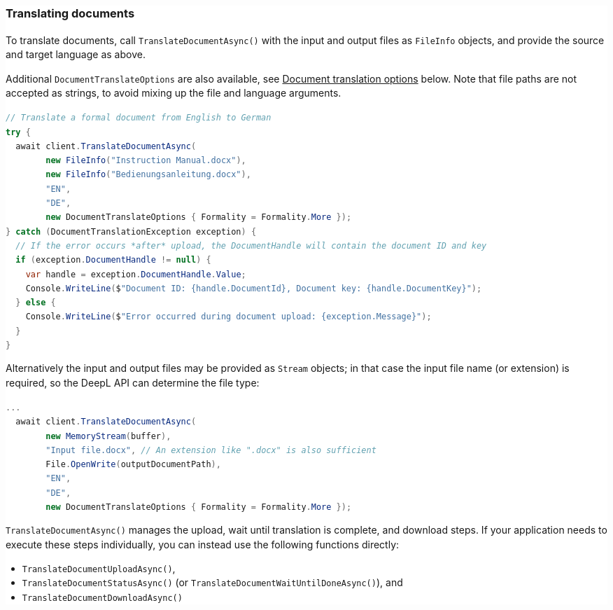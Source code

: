 ### Translating documents

To translate documents, call `TranslateDocumentAsync()` with the input and output files as `FileInfo`
objects, and provide the source and target language as above.

Additional `DocumentTranslateOptions` are also available,
see [Document translation options](#document-translation-options) below.
Note that file paths are not accepted as strings, to avoid mixing up the file and language arguments.

```c#
// Translate a formal document from English to German
try {
  await client.TranslateDocumentAsync(
        new FileInfo("Instruction Manual.docx"),
        new FileInfo("Bedienungsanleitung.docx"),
        "EN",
        "DE",
        new DocumentTranslateOptions { Formality = Formality.More });
} catch (DocumentTranslationException exception) {
  // If the error occurs *after* upload, the DocumentHandle will contain the document ID and key
  if (exception.DocumentHandle != null) {
    var handle = exception.DocumentHandle.Value;
    Console.WriteLine($"Document ID: {handle.DocumentId}, Document key: {handle.DocumentKey}");
  } else {
    Console.WriteLine($"Error occurred during document upload: {exception.Message}");
  }
}
```

Alternatively the input and output files may be provided as `Stream` objects; in
that case the input file name (or extension) is required, so the DeepL API can
determine the file type:

```c#
...
  await client.TranslateDocumentAsync(
        new MemoryStream(buffer),
        "Input file.docx", // An extension like ".docx" is also sufficient
        File.OpenWrite(outputDocumentPath),
        "EN",
        "DE",
        new DocumentTranslateOptions { Formality = Formality.More });
```

`TranslateDocumentAsync()` manages the upload, wait until translation is complete, and download steps. If your
application needs to execute these steps individually, you can instead use the following functions directly:

- `TranslateDocumentUploadAsync()`,
- `TranslateDocumentStatusAsync()` (or `TranslateDocumentWaitUntilDoneAsync()`), and
- `TranslateDocumentDownloadAsync()`
